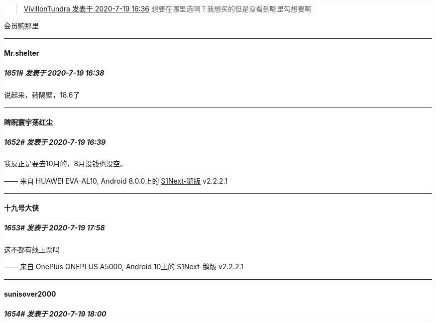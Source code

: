 
<blockquote><a href="httphttps://bbs.saraba1st.com/2b/forum.php?mod=redirect&amp;goto=findpost&amp;pid=48152358&amp;ptid=1945537" target="_blank">VivillonTundra 发表于 2020-7-19 16:36</a>
想要在哪里选啊？我想买的但是没看到哪里勾想要啊</blockquote>
会员购那里







-----

####  Mr.shelter  
##### 1651#       发表于 2020-7-19 16:38




说起来，转隔壁，18.6了







-----

####  睥睨寰宇荡红尘  
##### 1652#       发表于 2020-7-19 16:39




我反正是要去10月的，8月没钱也没空。

—— 来自 HUAWEI EVA-AL10, Android 8.0.0上的 [S1Next-鹅版](https://github.com/ykrank/S1-Next/releases) v2.2.2.1







-----

####  十九号大侠  
##### 1653#       发表于 2020-7-19 17:58




这不都有线上票吗

—— 来自 OnePlus ONEPLUS A5000, Android 10上的 [S1Next-鹅版](https://github.com/ykrank/S1-Next/releases) v2.2.2.1







-----

####  sunisover2000  
##### 1654#       发表于 2020-7-19 18:00
